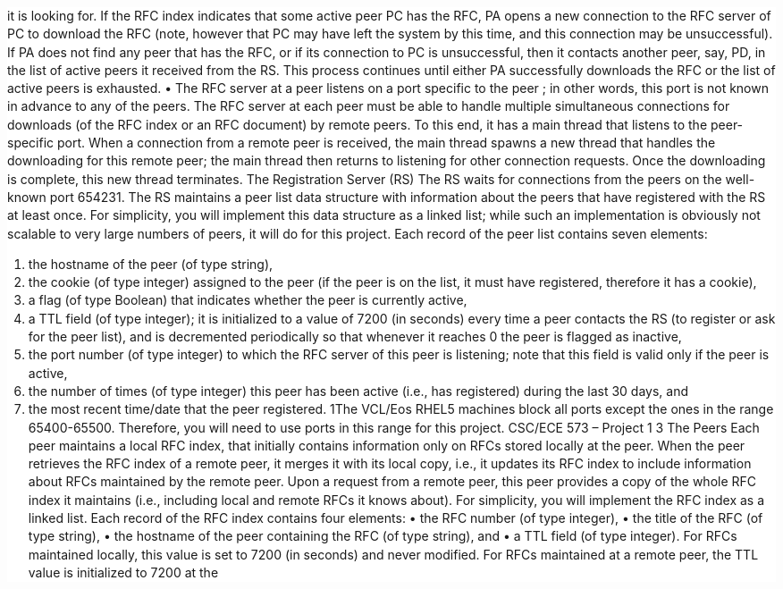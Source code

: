it is looking for. If the RFC index indicates that some active peer PC has the RFC, PA opens a new
connection to the RFC server of PC to download the RFC (note, however that PC may have left the
system by this time, and this connection may be unsuccessful). If PA does not find any peer that has
the RFC, or if its connection to PC is unsuccessful, then it contacts another peer, say, PD, in the list
of active peers it received from the RS. This process continues until either PA successfully downloads
the RFC or the list of active peers is exhausted.
• The RFC server at a peer listens on a port specific to the peer ; in other words, this port is not
known in advance to any of the peers. The RFC server at each peer must be able to handle multiple
simultaneous connections for downloads (of the RFC index or an RFC document) by remote peers. To
this end, it has a main thread that listens to the peer-specific port. When a connection from a remote
peer is received, the main thread spawns a new thread that handles the downloading for this remote
peer; the main thread then returns to listening for other connection requests. Once the downloading
is complete, this new thread terminates.
The Registration Server (RS)
The RS waits for connections from the peers on the well-known port 654231. The RS maintains a peer
list data structure with information about the peers that have registered with the RS at least once. For
simplicity, you will implement this data structure as a linked list; while such an implementation is obviously
not scalable to very large numbers of peers, it will do for this project.
Each record of the peer list contains seven elements:
1. the hostname of the peer (of type string),
2. the cookie (of type integer) assigned to the peer (if the peer is on the list, it must have registered,
therefore it has a cookie),
3. a flag (of type Boolean) that indicates whether the peer is currently active,
4. a TTL field (of type integer); it is initialized to a value of 7200 (in seconds) every time a peer contacts
the RS (to register or ask for the peer list), and is decremented periodically so that whenever it reaches
0 the peer is flagged as inactive,
5. the port number (of type integer) to which the RFC server of this peer is listening; note that this field
is valid only if the peer is active,
6. the number of times (of type integer) this peer has been active (i.e., has registered) during the last 30
days, and
7. the most recent time/date that the peer registered.
1The VCL/Eos RHEL5 machines block all ports except the ones in the range 65400-65500. Therefore, you will need to use
ports in this range for this project.
CSC/ECE 573 – Project 1 3
The Peers
Each peer maintains a local RFC index, that initially contains information only on RFCs stored locally at
the peer. When the peer retrieves the RFC index of a remote peer, it merges it with its local copy, i.e., it
updates its RFC index to include information about RFCs maintained by the remote peer. Upon a request
from a remote peer, this peer provides a copy of the whole RFC index it maintains (i.e., including local and
remote RFCs it knows about). For simplicity, you will implement the RFC index as a linked list.
Each record of the RFC index contains four elements:
• the RFC number (of type integer),
• the title of the RFC (of type string),
• the hostname of the peer containing the RFC (of type string), and
• a TTL field (of type integer). For RFCs maintained locally, this value is set to 7200 (in seconds) and
never modified. For RFCs maintained at a remote peer, the TTL value is initialized to 7200 at the